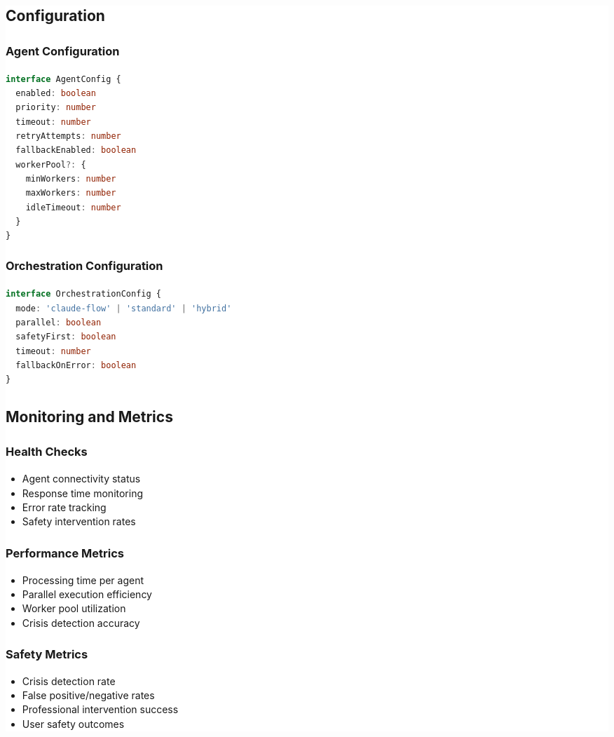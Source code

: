 ## Configuration

### Agent Configuration
```typescript
interface AgentConfig {
  enabled: boolean
  priority: number
  timeout: number
  retryAttempts: number
  fallbackEnabled: boolean
  workerPool?: {
    minWorkers: number
    maxWorkers: number
    idleTimeout: number
  }
}
```

### Orchestration Configuration
```typescript
interface OrchestrationConfig {
  mode: 'claude-flow' | 'standard' | 'hybrid'
  parallel: boolean
  safetyFirst: boolean
  timeout: number
  fallbackOnError: boolean
}
```

## Monitoring and Metrics

### Health Checks
- Agent connectivity status
- Response time monitoring
- Error rate tracking
- Safety intervention rates

### Performance Metrics
- Processing time per agent
- Parallel execution efficiency
- Worker pool utilization
- Crisis detection accuracy

### Safety Metrics
- Crisis detection rate
- False positive/negative rates
- Professional intervention success
- User safety outcomes
